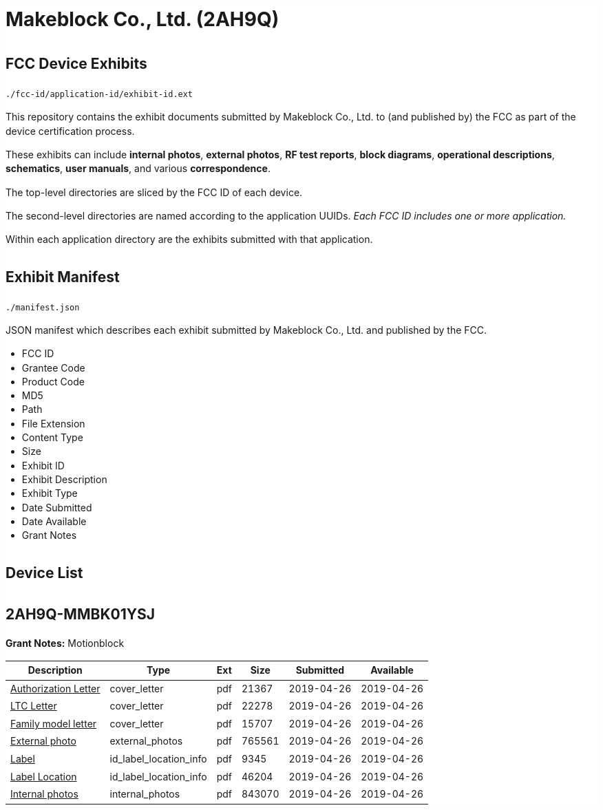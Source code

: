 # Makeblock Co., Ltd. (2AH9Q)
## FCC Device Exhibits

```
./fcc-id/application-id/exhibit-id.ext
```

This repository contains the exhibit documents submitted by Makeblock Co., Ltd. to (and published by) the FCC as part of the device certification process.

These exhibits can include **internal photos**, **external photos**, **RF test reports**, **block diagrams**, **operational descriptions**, **schematics**, **user manuals**, and various **correspondence**.

The top-level directories are sliced by the FCC ID of each device.

The second-level directories are named according to the application UUIDs. *Each FCC ID includes one or more application.*

Within each application directory are the exhibits submitted with that application. 

## Exhibit Manifest

```
./manifest.json
```

JSON manifest which describes each exhibit submitted by Makeblock Co., Ltd. and published by the FCC.

- FCC ID
- Grantee Code
- Product Code
- MD5
- Path
- File Extension
- Content Type
- Size
- Exhibit ID
- Exhibit Description
- Exhibit Type
- Date Submitted
- Date Available
- Grant Notes

## Device List
## 2AH9Q-MMBK01YSJ
**Grant Notes:** Motionblock

| Description | Type | Ext | Size | Submitted | Available |
| ----------- | ---- | --- | ---- | --------- | --------- |
| [Authorization Letter](2AH9Q-MMBK01YSJ/390c9de92da35f36ed91a8983823d073/4254279.pdf) | cover_letter | pdf | 21367 | 2019-04-26 | 2019-04-26 |
| [LTC Letter](2AH9Q-MMBK01YSJ/390c9de92da35f36ed91a8983823d073/4254280.pdf) | cover_letter | pdf | 22278 | 2019-04-26 | 2019-04-26 |
| [Family model letter](2AH9Q-MMBK01YSJ/390c9de92da35f36ed91a8983823d073/4254281.pdf) | cover_letter | pdf | 15707 | 2019-04-26 | 2019-04-26 |
| [External photo](2AH9Q-MMBK01YSJ/390c9de92da35f36ed91a8983823d073/4254282.pdf) | external_photos | pdf | 765561 | 2019-04-26 | 2019-04-26 |
| [Label](2AH9Q-MMBK01YSJ/390c9de92da35f36ed91a8983823d073/4254283.pdf) | id_label_location_info | pdf | 9345 | 2019-04-26 | 2019-04-26 |
| [Label Location](2AH9Q-MMBK01YSJ/390c9de92da35f36ed91a8983823d073/4254284.pdf) | id_label_location_info | pdf | 46204 | 2019-04-26 | 2019-04-26 |
| [Internal photos](2AH9Q-MMBK01YSJ/390c9de92da35f36ed91a8983823d073/4254285.pdf) | internal_photos | pdf | 843070 | 2019-04-26 | 2019-04-26 |